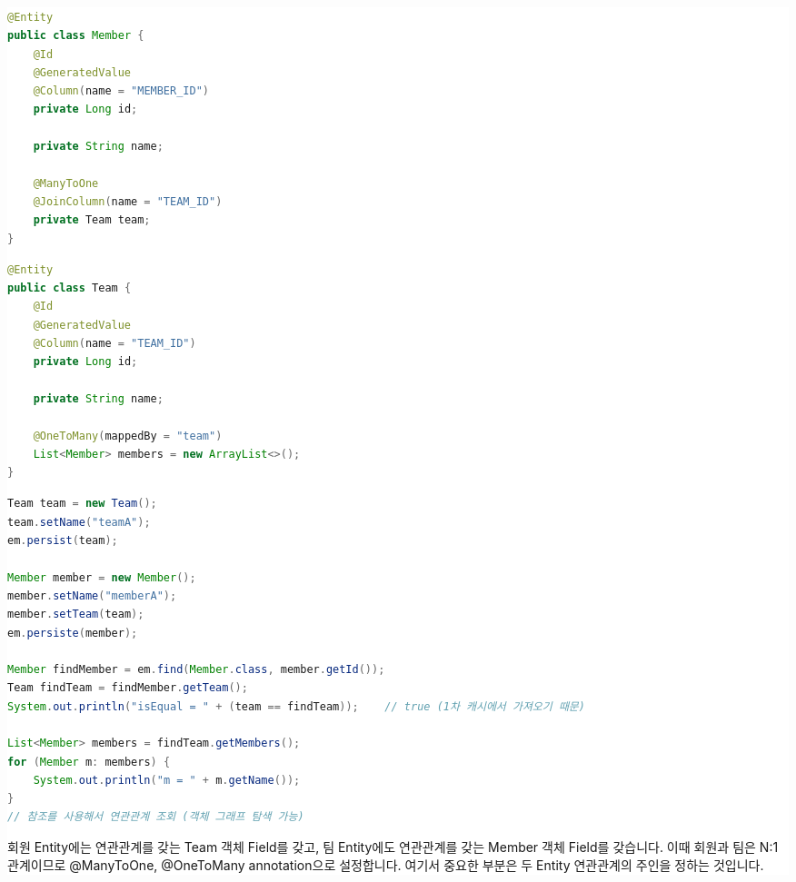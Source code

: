 

```java
@Entity
public class Member {
    @Id
    @GeneratedValue
    @Column(name = "MEMBER_ID")
    private Long id;

    private String name;

    @ManyToOne
    @JoinColumn(name = "TEAM_ID")
    private Team team;
}
```

```java
@Entity
public class Team {
    @Id
    @GeneratedValue
    @Column(name = "TEAM_ID")
    private Long id;

    private String name;

    @OneToMany(mappedBy = "team")
    List<Member> members = new ArrayList<>();
}
```

```java
Team team = new Team();
team.setName("teamA");
em.persist(team);

Member member = new Member();
member.setName("memberA");
member.setTeam(team);
em.persiste(member);

Member findMember = em.find(Member.class, member.getId());
Team findTeam = findMember.getTeam();
System.out.println("isEqual = " + (team == findTeam));    // true (1차 캐시에서 가져오기 때문)

List<Member> members = findTeam.getMembers();
for (Member m: members) {
    System.out.println("m = " + m.getName());
}
// 참조를 사용해서 연관관계 조회 (객체 그래프 탐색 가능)
```
회원 Entity에는 연관관계를 갖는 Team 객체 Field를 갖고, 팀 Entity에도 연관관계를 갖는 Member 객체 Field를 갖습니다. 이때 회원과 팀은 N:1 관계이므로 @ManyToOne, @OneToMany annotation으로 설정합니다. 여기서 중요한 부분은 두 Entity 연관관계의 주인을 정하는 것입니다.
